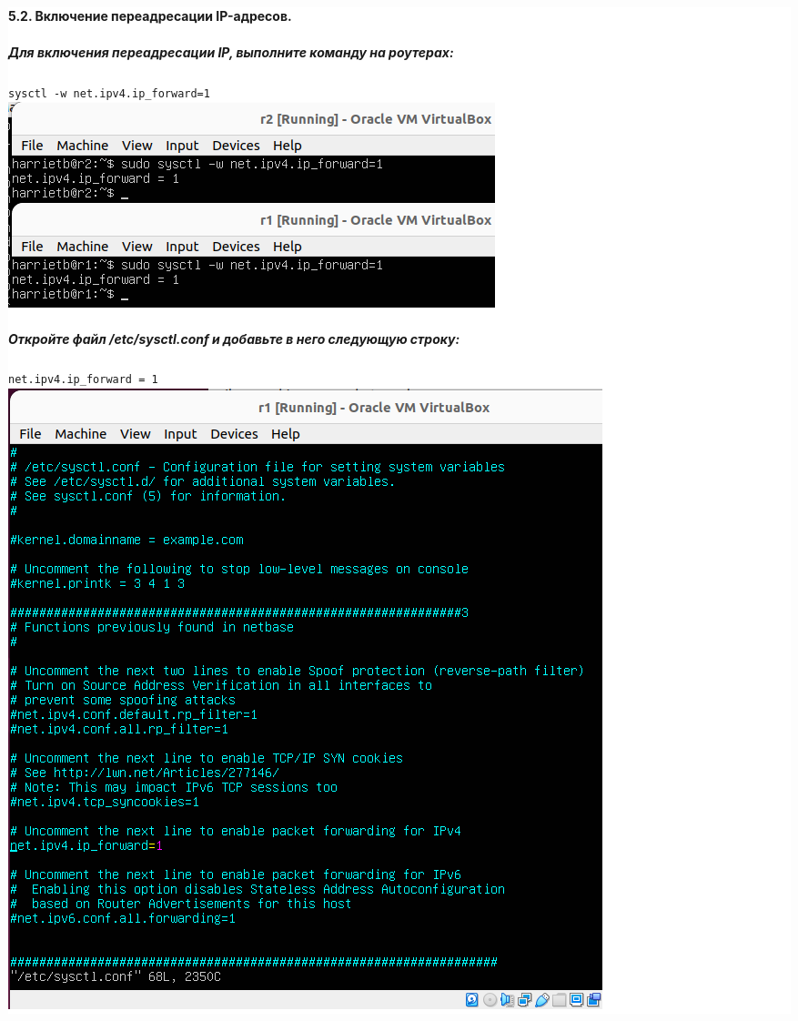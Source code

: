 
#### 5.2. Включение переадресации IP-адресов.
##### Для включения переадресации IP, выполните команду на роутерах:
`sysctl -w net.ipv4.ip_forward=1`<br/>
![](./images/part5.6.png)
##### Откройте файл */etc/sysctl.conf* и добавьте в него следующую строку:
`net.ipv4.ip_forward = 1`<br/>
![](./images/part5.7.png)